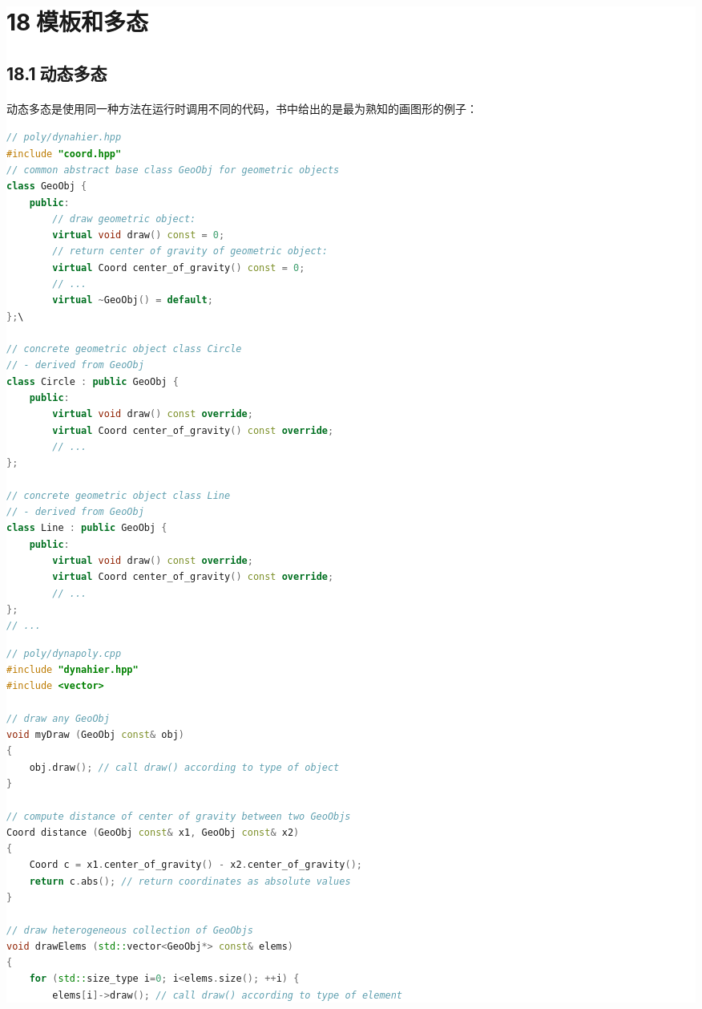 # 18 模板和多态

## 18.1 动态多态

动态多态是使用同一种方法在运行时调用不同的代码，书中给出的是最为熟知的画图形的例子：

```cpp
// poly/dynahier.hpp
#include "coord.hpp"
// common abstract base class GeoObj for geometric objects
class GeoObj {
    public:
        // draw geometric object:
        virtual void draw() const = 0;
        // return center of gravity of geometric object:
        virtual Coord center_of_gravity() const = 0;
        // ...
        virtual ~GeoObj() = default;
};\

// concrete geometric object class Circle
// - derived from GeoObj
class Circle : public GeoObj {
    public:
        virtual void draw() const override;
        virtual Coord center_of_gravity() const override;
        // ...
};

// concrete geometric object class Line
// - derived from GeoObj
class Line : public GeoObj {
    public:
        virtual void draw() const override;
        virtual Coord center_of_gravity() const override;
        // ...
};
// ...
```

```cpp
// poly/dynapoly.cpp
#include "dynahier.hpp"
#include <vector>

// draw any GeoObj
void myDraw (GeoObj const& obj)
{
    obj.draw(); // call draw() according to type of object
}

// compute distance of center of gravity between two GeoObjs
Coord distance (GeoObj const& x1, GeoObj const& x2)
{
    Coord c = x1.center_of_gravity() - x2.center_of_gravity();
    return c.abs(); // return coordinates as absolute values
}

// draw heterogeneous collection of GeoObjs
void drawElems (std::vector<GeoObj*> const& elems)
{
    for (std::size_type i=0; i<elems.size(); ++i) {
        elems[i]->draw(); // call draw() according to type of element
```